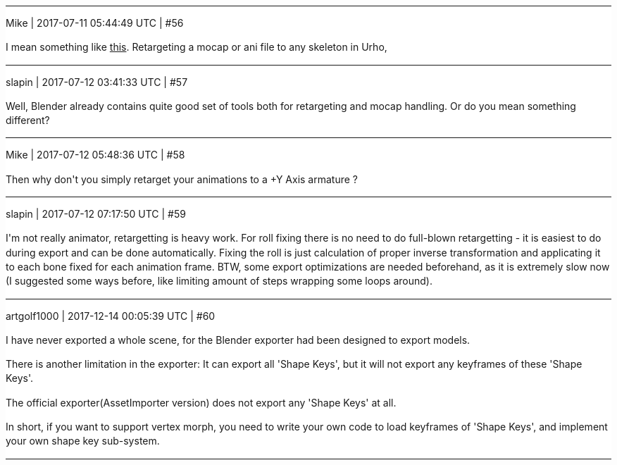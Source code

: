 -------------------------

Mike | 2017-07-11 05:44:49 UTC | #56

I mean something like [this](https://www.evl.uic.edu/sjames/mocap/motionviewer.html). Retargeting a mocap or ani file to any skeleton in Urho,

-------------------------

slapin | 2017-07-12 03:41:33 UTC | #57

Well, Blender already contains quite good set of tools both for retargeting and mocap handling.
Or do you mean something different?

-------------------------

Mike | 2017-07-12 05:48:36 UTC | #58

Then why don't you simply retarget your animations to a +Y Axis armature ?

-------------------------

slapin | 2017-07-12 07:17:50 UTC | #59

I'm not really animator, retargetting is heavy work.
For roll fixing there is no need to do full-blown retargetting - it is easiest to do during export and can be done automatically.
Fixing the roll is just calculation of proper inverse transformation and applicating it to each bone fixed for each animation frame.
BTW, some export optimizations are needed beforehand, as it is extremely slow now (I suggested some ways before, like
limiting amount of steps wrapping some loops around).

-------------------------

artgolf1000 | 2017-12-14 00:05:39 UTC | #60

I have never exported a whole scene, for the Blender exporter had been designed to export models.

There is another limitation in the exporter: It can export all 'Shape Keys', but it will not export any keyframes of these 'Shape Keys'.

The official exporter(AssetImporter version) does not export any 'Shape Keys' at all.
 
In short, if you want to support vertex morph, you need to write your own code to load keyframes of 'Shape Keys', and implement your own shape key sub-system.

-------------------------

